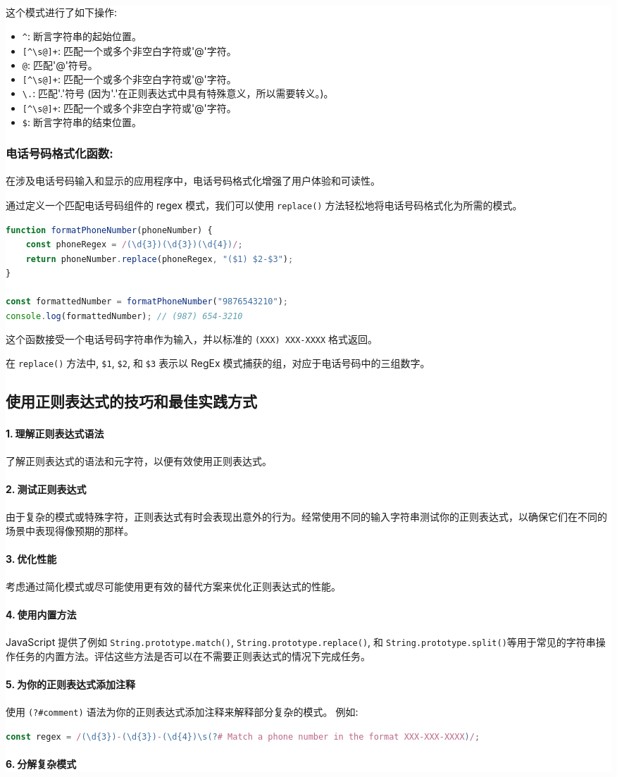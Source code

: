 这个模式进行了如下操作:

-   `^`: 断言字符串的起始位置。
-   `[^\s@]+`: 匹配一个或多个非空白字符或'@'字符。
-   `@`: 匹配'@'符号。
-   `[^\s@]+`: 匹配一个或多个非空白字符或'@'字符。
-   `\.`: 匹配'.'符号 (因为'.'在正则表达式中具有特殊意义，所以需要转义。)。
-   `[^\s@]+`: 匹配一个或多个非空白字符或'@'字符。
-   `$`: 断言字符串的结束位置。

<h3 id="phone-number-formatting-function-">电话号码格式化函数:</h3>

在涉及电话号码输入和显示的应用程序中，电话号码格式化增强了用户体验和可读性。

通过定义一个匹配电话号码组件的 regex 模式，我们可以使用 `replace()` 方法轻松地将电话号码格式化为所需的模式。

```javascript
function formatPhoneNumber(phoneNumber) {
    const phoneRegex = /(\d{3})(\d{3})(\d{4})/;
    return phoneNumber.replace(phoneRegex, "($1) $2-$3");
}

const formattedNumber = formatPhoneNumber("9876543210");
console.log(formattedNumber); // (987) 654-3210
```

这个函数接受一个电话号码字符串作为输入，并以标准的 `(XXX) XXX-XXXX` 格式返回。

在 `replace()` 方法中, `$1`, `$2`, 和 `$3` 表示以 RegEx 模式捕获的组，对应于电话号码中的三组数字。

<h2 id="tips-and-best-practices-for-using-regular-expressions">使用正则表达式的技巧和最佳实践方式</h2>

#### 1. 理解正则表达式语法

了解正则表达式的语法和元字符，以便有效使用正则表达式。

#### 2. 测试正则表达式

由于复杂的模式或特殊字符，正则表达式有时会表现出意外的行为。经常使用不同的输入字符串测试你的正则表达式，以确保它们在不同的场景中表现得像预期的那样。

#### 3. 优化性能

考虑通过简化模式或尽可能使用更有效的替代方案来优化正则表达式的性能。

#### 4. 使用内置方法

JavaScript 提供了例如 `String.prototype.match()`, `String.prototype.replace()`, 和 `String.prototype.split()`等用于常见的字符串操作任务的内置方法。评估这些方法是否可以在不需要正则表达式的情况下完成任务。

#### 5. 为你的正则表达式添加注释

使用 `(?#comment)` 语法为你的正则表达式添加注释来解释部分复杂的模式。 例如:

```javascript
const regex = /(\d{3})-(\d{3})-(\d{4})\s(?# Match a phone number in the format XXX-XXX-XXXX)/;
```

#### 6. 分解复杂模式


[1]: /news/tag/regex/
[2]: /news/author/samyak/
[3]: #what-are-regex
[4]: #how-to-write-regular-expression-patterns
[5]: #how-to-use-regular-expressions-in-javascript
[6]: #advanced-searching-with-flags
[7]: #anchors-in-regex
[8]: #multiline-mode-of-anchors-and-
[9]: #word-boundaries-b-
[10]: #quantifiers-in-regex
[11]: #greedy-quantifiers-
[12]: #non-greedy-quantifiers
[13]: #sets-and-ranges-in-regex
[14]: #sets-
[15]: #ranges-
[16]: #negating-excluding-ranges-
[17]: #predefined-character-classes-
[18]: #special-characters-and-escaping-in-regex
[19]: #metacharacters-
[20]: #escape-special-characters-
[21]: #groupings-in-regex
[22]: #capturing-groups-
[23]: #non-capturing-groups-
[24]: #backreferences-
[25]: #regex-alternation
[26]: #lookahead-and-lookbehind-in-regex
[27]: #lookahead-
[28]: #negative-lookaheads-
[29]: #lookbehind-
[30]: #negative-lookbehind-
[31]: #practical-examples-and-use-cases-of-regex
[32]: #password-strength-checking-
[33]: #email-validation-function-
[34]: #phone-number-formatting-function-
[35]: #tips-and-best-practices-for-using-regular-expressions
[36]: #conclusion
[37]: https://regex101.com/
[38]: https://regexr.com/
[39]: https://developer.mozilla.org/en-US/docs/Web/JavaScript/Guide/Regular_expressions
[40]: https://www.freecodecamp.org/news/a-quick-and-simple-guide-to-javascript-regular-expressions-48b46a68df29/
[41]: /news/author/samyak/
[42]: https://www.freecodecamp.org/learn/